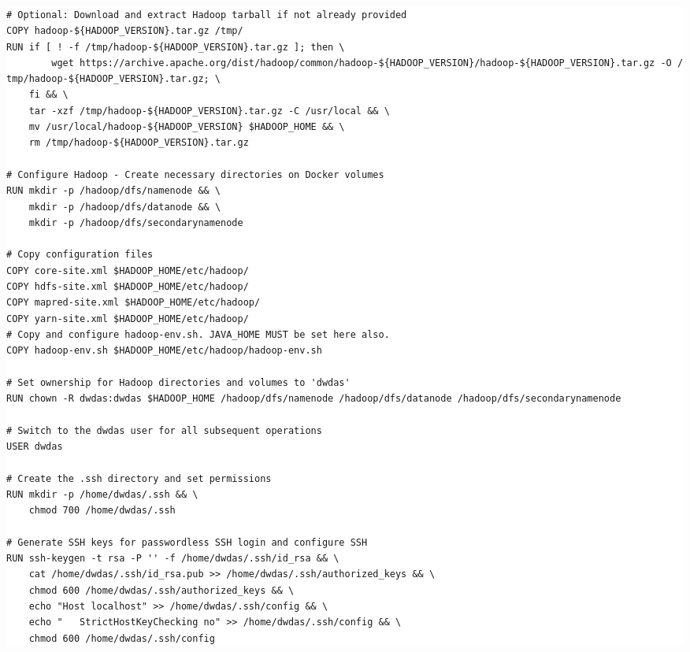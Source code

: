     # Optional: Download and extract Hadoop tarball if not already provided
    COPY hadoop-${HADOOP_VERSION}.tar.gz /tmp/
    RUN if [ ! -f /tmp/hadoop-${HADOOP_VERSION}.tar.gz ]; then \
            wget https://archive.apache.org/dist/hadoop/common/hadoop-${HADOOP_VERSION}/hadoop-${HADOOP_VERSION}.tar.gz -O /tmp/hadoop-${HADOOP_VERSION}.tar.gz; \
        fi && \
        tar -xzf /tmp/hadoop-${HADOOP_VERSION}.tar.gz -C /usr/local && \
        mv /usr/local/hadoop-${HADOOP_VERSION} $HADOOP_HOME && \
        rm /tmp/hadoop-${HADOOP_VERSION}.tar.gz

    # Configure Hadoop - Create necessary directories on Docker volumes
    RUN mkdir -p /hadoop/dfs/namenode && \
        mkdir -p /hadoop/dfs/datanode && \
        mkdir -p /hadoop/dfs/secondarynamenode

    # Copy configuration files
    COPY core-site.xml $HADOOP_HOME/etc/hadoop/
    COPY hdfs-site.xml $HADOOP_HOME/etc/hadoop/
    COPY mapred-site.xml $HADOOP_HOME/etc/hadoop/
    COPY yarn-site.xml $HADOOP_HOME/etc/hadoop/
    # Copy and configure hadoop-env.sh. JAVA_HOME MUST be set here also.
    COPY hadoop-env.sh $HADOOP_HOME/etc/hadoop/hadoop-env.sh

    # Set ownership for Hadoop directories and volumes to 'dwdas'
    RUN chown -R dwdas:dwdas $HADOOP_HOME /hadoop/dfs/namenode /hadoop/dfs/datanode /hadoop/dfs/secondarynamenode

    # Switch to the dwdas user for all subsequent operations
    USER dwdas

    # Create the .ssh directory and set permissions
    RUN mkdir -p /home/dwdas/.ssh && \
        chmod 700 /home/dwdas/.ssh

    # Generate SSH keys for passwordless SSH login and configure SSH
    RUN ssh-keygen -t rsa -P '' -f /home/dwdas/.ssh/id_rsa && \
        cat /home/dwdas/.ssh/id_rsa.pub >> /home/dwdas/.ssh/authorized_keys && \
        chmod 600 /home/dwdas/.ssh/authorized_keys && \
        echo "Host localhost" >> /home/dwdas/.ssh/config && \
        echo "   StrictHostKeyChecking no" >> /home/dwdas/.ssh/config && \
        chmod 600 /home/dwdas/.ssh/config
